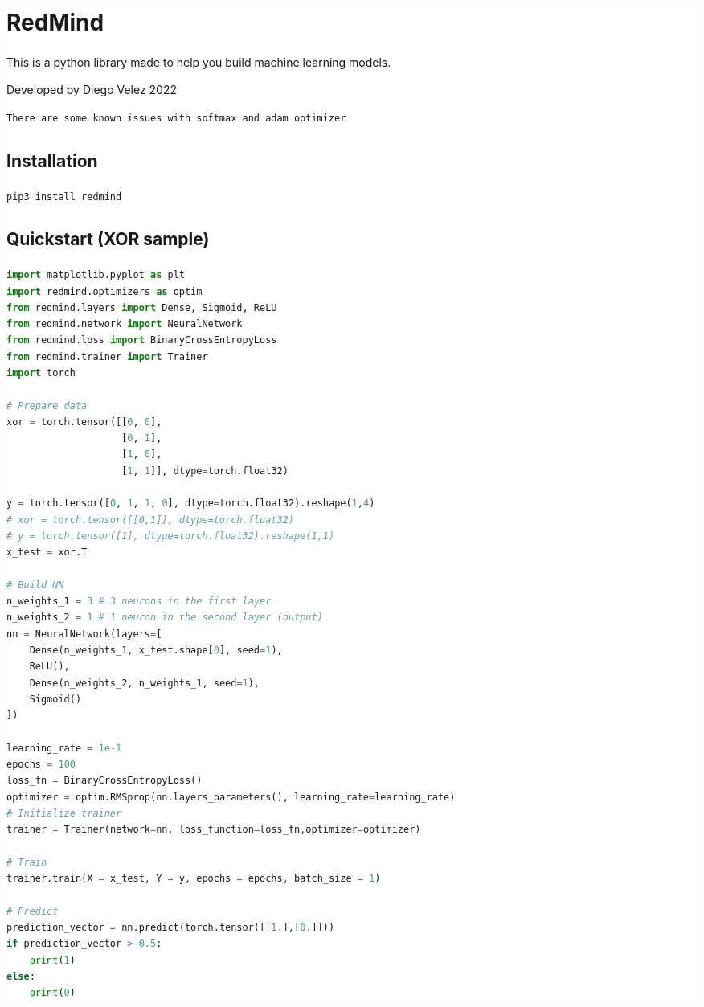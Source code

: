 # RedMind

This is a python library made to help you build machine learning models.

Developed by Diego Velez 2022

```text
There are some known issues with softmax and adam optimizer
```

## Installation

```shell
pip3 install redmind
```

## Quickstart (XOR sample)

```python
import matplotlib.pyplot as plt
import redmind.optimizers as optim
from redmind.layers import Dense, Sigmoid, ReLU
from redmind.network import NeuralNetwork
from redmind.loss import BinaryCrossEntropyLoss
from redmind.trainer import Trainer
import torch

# Prepare data
xor = torch.tensor([[0, 0],
                    [0, 1],
                    [1, 0],
                    [1, 1]], dtype=torch.float32)
    
y = torch.tensor([0, 1, 1, 0], dtype=torch.float32).reshape(1,4)
# xor = torch.tensor([[0,1]], dtype=torch.float32)
# y = torch.tensor([1], dtype=torch.float32).reshape(1,1)
x_test = xor.T

# Build NN
n_weights_1 = 3 # 3 neurons in the first layer
n_weights_2 = 1 # 1 neuron in the second layer (output)
nn = NeuralNetwork(layers=[
    Dense(n_weights_1, x_test.shape[0], seed=1),
    ReLU(),
    Dense(n_weights_2, n_weights_1, seed=1),
    Sigmoid()
])

learning_rate = 1e-1
epochs = 100
loss_fn = BinaryCrossEntropyLoss()
optimizer = optim.RMSprop(nn.layers_parameters(), learning_rate=learning_rate)
# Initialize trainer
trainer = Trainer(network=nn, loss_function=loss_fn,optimizer=optimizer)

# Train
trainer.train(X = x_test, Y = y, epochs = epochs, batch_size = 1)

# Predict
prediction_vector = nn.predict(torch.tensor([[1.],[0.]]))
if prediction_vector > 0.5:
    print(1)
else:
    print(0)
```